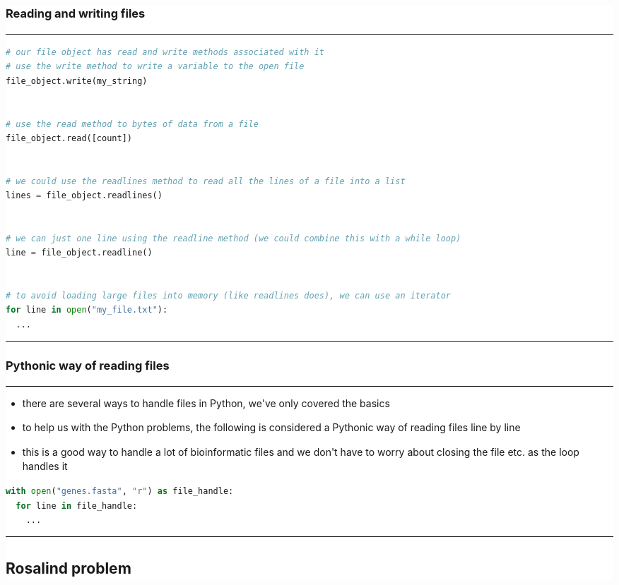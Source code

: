 
### Reading and writing files

***

```python
# our file object has read and write methods associated with it
# use the write method to write a variable to the open file
file_object.write(my_string)


# use the read method to bytes of data from a file
file_object.read([count])


# we could use the readlines method to read all the lines of a file into a list
lines = file_object.readlines()


# we can just one line using the readline method (we could combine this with a while loop)
line = file_object.readline()


# to avoid loading large files into memory (like readlines does), we can use an iterator
for line in open("my_file.txt"):
  ...

```

---

### Pythonic way of reading files

***

* there are several ways to handle files in Python, we've only covered the basics

* to help us with the Python problems, the following is considered a Pythonic way of reading files line by line

* this is a good way to handle a lot of bioinformatic files and we don't have to worry about closing the file etc. as the loop handles it

```python
with open("genes.fasta", "r") as file_handle:
  for line in file_handle:
    ...

```

----

## Rosalind problem
